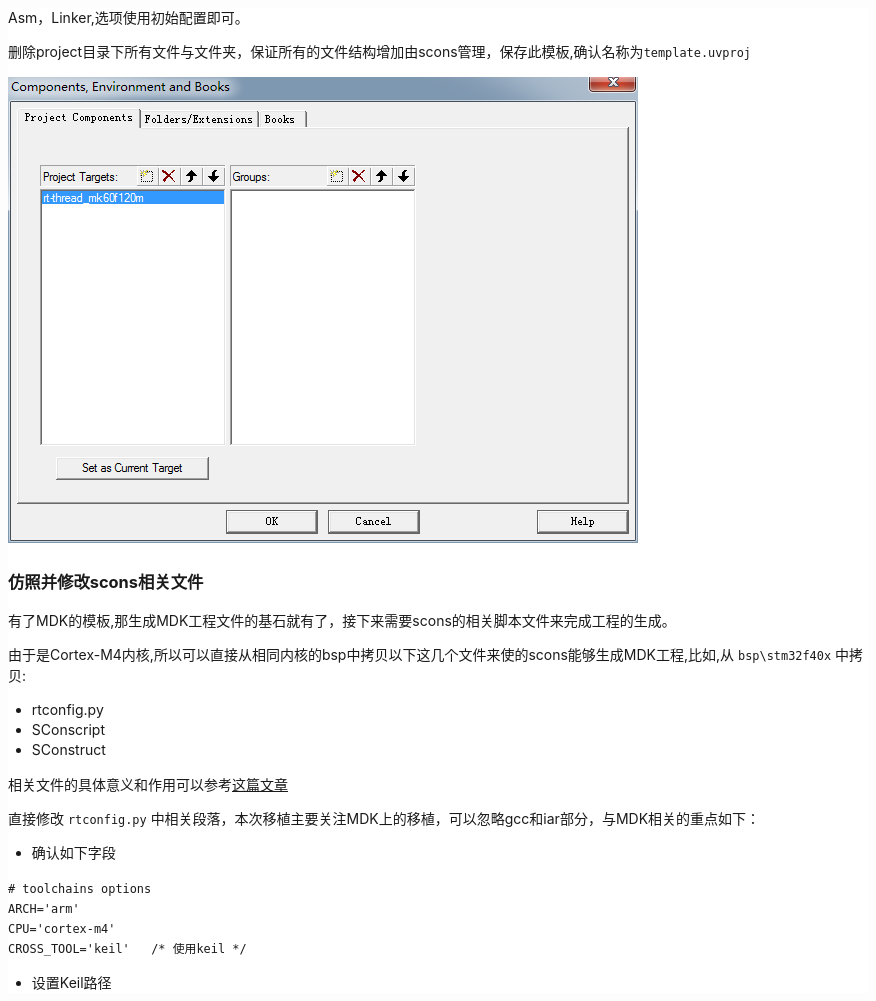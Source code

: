 Asm，Linker,选项使用初始配置即可。

删除project目录下所有文件与文件夹，保证所有的文件结构增加由scons管理，保存此模板,确认名称为`template.uvproj`

![K60项目文件示意图](../../figures/port_mk60_file.png)

### 仿照并修改scons相关文件 ###

有了MDK的模板,那生成MDK工程文件的基石就有了，接下来需要scons的相关脚本文件来完成工程的生成。

由于是Cortex-M4内核,所以可以直接从相同内核的bsp中拷贝以下这几个文件来使的scons能够生成MDK工程,比如,从 `bsp\stm32f40x` 中拷贝:

- rtconfig.py
- SConscript
- SConstruct

相关文件的具体意义和作用可以参考[这篇文章](http://www.rt-thread.org/dokuwiki/doku.php?id=rt-thread%E4%B8%AD%E7%9A%84scons%E4%BD%BF%E7%94%A8%E8%AF%A6%E8%A7%A3 "RT-Thread中的SCons使用详解")

直接修改 `rtconfig.py` 中相关段落，本次移植主要关注MDK上的移植，可以忽略gcc和iar部分，与MDK相关的重点如下：

- 确认如下字段

~~~{.c}
# toolchains options
ARCH='arm'
CPU='cortex-m4'
CROSS_TOOL='keil'	/* 使用keil */	
~~~

- 设置Keil路径
